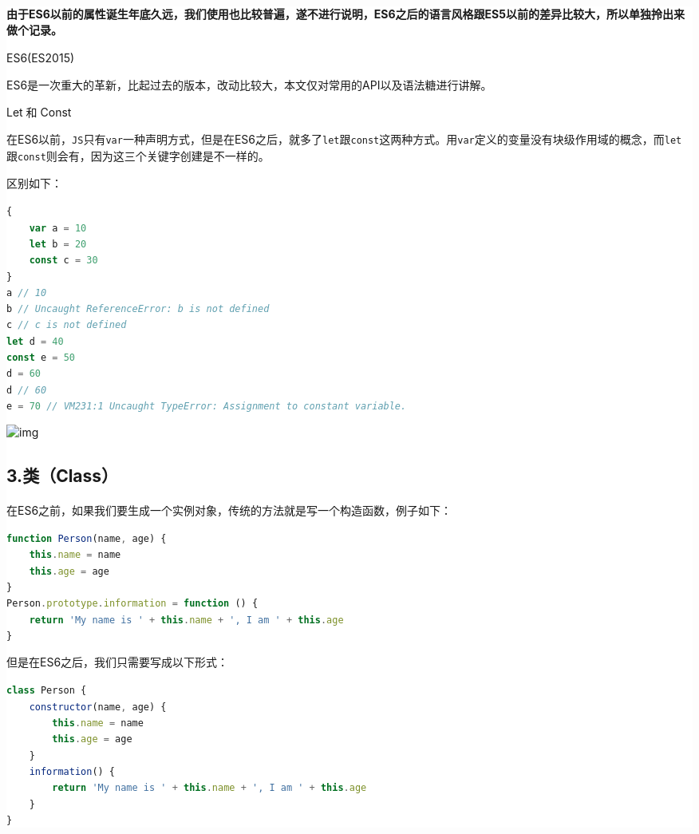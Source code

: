 **由于ES6以前的属性诞生年底久远，我们使用也比较普遍，遂不进行说明，ES6之后的语言风格跟ES5以前的差异比较大，所以单独拎出来做个记录。**

ES6(ES2015)

ES6是一次重大的革新，比起过去的版本，改动比较大，本文仅对常用的API以及语法糖进行讲解。

Let 和 Const

在ES6以前，`JS`只有`var`一种声明方式，但是在ES6之后，就多了`let`跟`const`这两种方式。用`var`定义的变量没有块级作用域的概念，而`let`跟`const`则会有，因为这三个关键字创建是不一样的。

区别如下：

```javascript
{
    var a = 10
    let b = 20
    const c = 30
}
a // 10
b // Uncaught ReferenceError: b is not defined
c // c is not defined
let d = 40
const e = 50
d = 60
d // 60
e = 70 // VM231:1 Uncaught TypeError: Assignment to constant variable.
```



![img](https://gitee.com/coder5leo/markdown-picture-bed/raw/master/img/xu1SIUeEoKasc7V.png)

## 3.类（Class）

在ES6之前，如果我们要生成一个实例对象，传统的方法就是写一个构造函数，例子如下：

```javascript
function Person(name, age) {
    this.name = name
    this.age = age
}
Person.prototype.information = function () {
    return 'My name is ' + this.name + ', I am ' + this.age
}
```

但是在ES6之后，我们只需要写成以下形式：

```javascript
class Person {
    constructor(name, age) {
        this.name = name
        this.age = age
    }
    information() {
        return 'My name is ' + this.name + ', I am ' + this.age
    }
}
```

